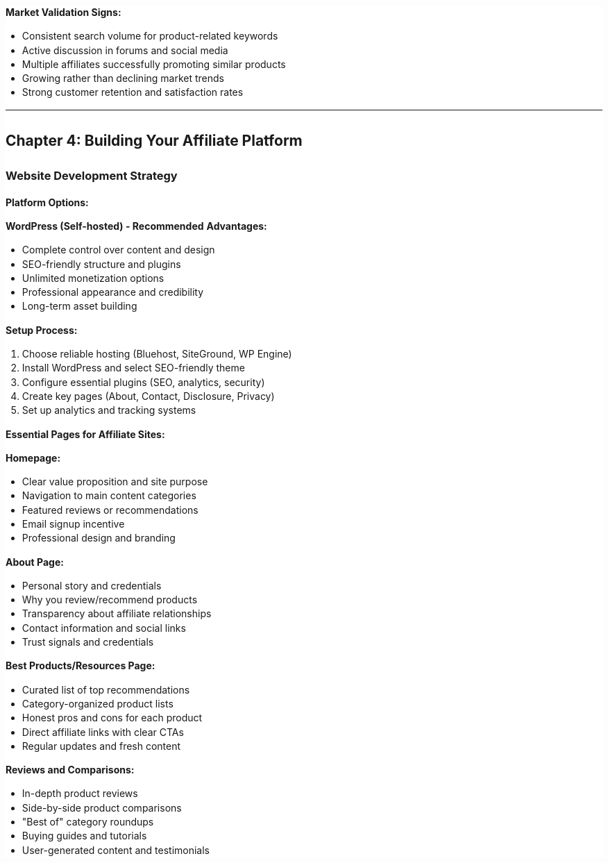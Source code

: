 **Market Validation Signs:**
- Consistent search volume for product-related keywords
- Active discussion in forums and social media
- Multiple affiliates successfully promoting similar products
- Growing rather than declining market trends
- Strong customer retention and satisfaction rates

---

## Chapter 4: Building Your Affiliate Platform

### Website Development Strategy

**Platform Options:**

**WordPress (Self-hosted) - Recommended**
**Advantages:**
- Complete control over content and design
- SEO-friendly structure and plugins
- Unlimited monetization options
- Professional appearance and credibility
- Long-term asset building

**Setup Process:**
1. Choose reliable hosting (Bluehost, SiteGround, WP Engine)
2. Install WordPress and select SEO-friendly theme
3. Configure essential plugins (SEO, analytics, security)
4. Create key pages (About, Contact, Disclosure, Privacy)
5. Set up analytics and tracking systems

**Essential Pages for Affiliate Sites:**

**Homepage:**
- Clear value proposition and site purpose
- Navigation to main content categories
- Featured reviews or recommendations
- Email signup incentive
- Professional design and branding

**About Page:**
- Personal story and credentials
- Why you review/recommend products
- Transparency about affiliate relationships
- Contact information and social links
- Trust signals and credentials

**Best Products/Resources Page:**
- Curated list of top recommendations
- Category-organized product lists
- Honest pros and cons for each product
- Direct affiliate links with clear CTAs
- Regular updates and fresh content

**Reviews and Comparisons:**
- In-depth product reviews
- Side-by-side product comparisons
- "Best of" category roundups
- Buying guides and tutorials
- User-generated content and testimonials
